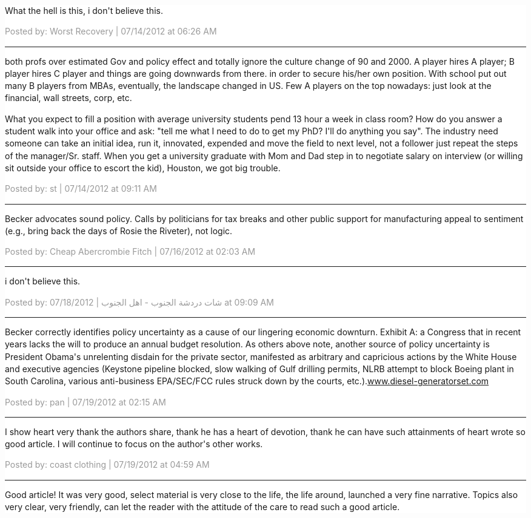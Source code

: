 What the hell is this, i don't believe this.

<span style="color:#999">Posted by: Worst Recovery | 07/14/2012 at 06:26 AM</span>

---

both profs over estimated Gov and policy effect and totally ignore the culture change of 90 and 2000.  A player hires A player; B player hires C player and things are going downwards from there. in order to secure his/her own position.  With school put out many B players from MBAs, eventually, the landscape changed in US.  Few A players on the top nowadays: just look at the financial, wall streets, corp, etc.

What you expect to fill a position with average university students pend 13  hour a week in class room?  How do you answer a student walk into your office and ask: "tell me what I need to do to get my PhD?  I'll do anything you say".  The industry need someone can take  an initial idea, run it, innovated, expended and move the field to next level, not a follower just repeat the steps  of the manager/Sr. staff.  When you get a university graduate with Mom and Dad step in to negotiate salary on interview (or willing sit outside your office to escort the kid),  Houston,  we got big trouble. 

<span style="color:#999">Posted by: st | 07/14/2012 at 09:11 AM</span>

---

Becker advocates sound policy. Calls by politicians for tax breaks and other public support for manufacturing appeal to sentiment (e.g., bring back the days of Rosie the Riveter), not logic.

<span style="color:#999">Posted by: Cheap Abercrombie Fitch | 07/16/2012 at 02:03 AM</span>

---

 i don't believe this.

<span style="color:#999">Posted by: شات دردشة الجنوب - اهل الجنوب | 07/18/2012 at 09:09 AM</span>

---

Becker correctly identifies policy uncertainty as a cause of our lingering economic downturn. Exhibit A: a Congress that in recent years lacks the will to produce an annual budget resolution. As others above note, another source of policy uncertainty is President Obama's unrelenting disdain for the private sector, manifested as arbitrary and capricious actions by the White House and executive agencies (Keystone pipeline blocked, slow walking of Gulf drilling permits, NLRB attempt to block Boeing plant in South Carolina, various anti-business EPA/SEC/FCC rules struck down by the courts, etc.).www.diesel-generatorset.com

<span style="color:#999">Posted by: pan | 07/19/2012 at 02:15 AM</span>

---

I show heart very thank the authors share, thank he has a heart of devotion, thank he can have such attainments of heart wrote so good article. I will continue to focus on the author's other works.

<span style="color:#999">Posted by: coast clothing | 07/19/2012 at 04:59 AM</span>

---

Good article! It was very good, select material is very close to the life, the life around, launched a very fine narrative. Topics also very clear, very friendly, can let the reader with the attitude of the care to read such a good article.
